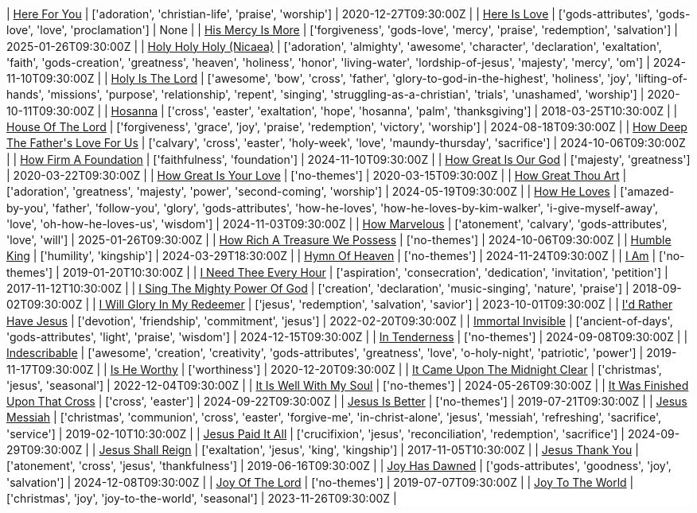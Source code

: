 | [Here For You](songs/here-for-you-10548561.md) | ['adoration', 'christian-life', 'praise', 'worship'] | 2020-12-27T09:30:00Z |
| [Here Is Love](songs/here-is-love-10633575.md) | ['gods-attributes', 'gods-love', 'love', 'proclamation'] | None |
| [His Mercy Is More](songs/his-mercy-is-more-16091305.md) | ['forgiveness', 'gods-love', 'mercy', 'praise', 'redemption', 'salvation'] | 2025-01-26T09:30:00Z |
| [Holy Holy Holy (Nicaea)](songs/holy-holy-holy-nicaea-12119610.md) | ['adoration', 'almighty', 'awesome', 'character', 'declaration', 'exaltation', 'faith', 'gods-creation', 'greatness', 'heaven', 'holiness', 'honor', 'living-water', 'lordship-of-jesus', 'majesty', 'mercy', 'om'] | 2024-11-10T09:30:00Z |
| [Holy Is The Lord](songs/holy-is-the-lord-9805211.md) | ['awesome', 'bow', 'cross', 'father', 'glory-to-god-in-the-highest', 'holiness', 'joy', 'lifting-of-hands', 'missions', 'purpose', 'relationship', 'repent', 'singing', 'struggling-as-a-christian', 'trials', 'unashamed', 'worship'] | 2020-10-11T09:30:00Z |
| [Hosanna](songs/hosanna-13680555.md) | ['cross', 'easter', 'exaltation', 'hope', 'hosanna', 'palm', 'thanksgiving'] | 2018-03-25T10:30:00Z |
| [House Of The Lord](songs/house-of-the-lord-26163751.md) | ['forgiveness', 'grace', 'joy', 'praise', 'redemption', 'victory', 'worship'] | 2024-08-18T09:30:00Z |
| [How Deep The Father's Love For Us](songs/how-deep-the-fathers-love-for-us-12088799.md) | ['calvary', 'cross', 'easter', 'holy-week', 'love', 'maundy-thursday', 'sacrifice'] | 2024-10-06T09:30:00Z |
| [How Firm A Foundation](songs/how-firm-a-foundation-12553463.md) | ['faithfulness', 'foundation'] | 2024-11-10T09:30:00Z |
| [How Great Is Our God](songs/how-great-is-our-god-9805177.md) | ['majesty', 'greatness'] | 2020-03-22T09:30:00Z |
| [How Great Is Your Love](songs/how-great-is-your-love-18786486.md) | ['no-themes'] | 2020-03-15T09:30:00Z |
| [How Great Thou Art](songs/how-great-thou-art-11621975.md) | ['adoration', 'greatness', 'majesty', 'power', 'second-coming', 'worship'] | 2024-05-19T09:30:00Z |
| [How He Loves](songs/how-he-loves-10755009.md) | ['amazed-by-you', 'father', 'follow-you', 'glory', 'gods-attributes', 'how-he-loves', 'how-he-loves-by-kim-walker', 'i-give-myself-away', 'love', 'oh-how-he-loves-us', 'wisdom'] | 2024-11-03T09:30:00Z |
| [How Marvelous](songs/how-marvelous-11752621.md) | ['atonement', 'calvary', 'gods-attributes', 'love', 'will'] | 2025-01-26T09:30:00Z |
| [How Rich A Treasure We Possess](songs/how-rich-a-treasure-we-possess-11912937.md) | ['no-themes'] | 2024-10-06T09:30:00Z |
| [Humble King](songs/humble-king-26002112.md) | ['humility', 'kingship'] | 2024-03-29T18:30:00Z |
| [Hymn Of Heaven](songs/hymn-of-heaven-27099729.md) | ['no-themes'] | 2024-11-24T09:30:00Z |
| [I Am](songs/i-am-12590659.md) | ['no-themes'] | 2019-01-20T10:30:00Z |
| [I Need Thee Every Hour](songs/i-need-thee-every-hour-14637432.md) | ['aspiration', 'consecration', 'dedication', 'invitation', 'petition'] | 2017-11-12T10:30:00Z |
| [I Sing The Mighty Power Of God](songs/i-sing-the-mighty-power-of-god-16049148.md) | ['creation', 'declaration', 'music-singing', 'nature', 'praise'] | 2018-09-02T09:30:00Z |
| [I Will Glory In My Redeemer](songs/i-will-glory-in-my-redeemer-15523150.md) | ['jesus', 'redemption', 'salvation', 'savior'] | 2023-10-01T09:30:00Z |
| [I'd Rather Have Jesus](songs/id-rather-have-jesus-21944365.md) | ['devotion', 'friendship', 'commitment', 'jesus'] | 2022-02-20T09:30:00Z |
| [Immortal Invisible](songs/immortal-invisible-14681653.md) | ['ancient-of-days', 'gods-attributes', 'light', 'praise', 'wisdom'] | 2024-12-15T09:30:00Z |
| [In Tenderness](songs/in-tenderness-12807736.md) | ['no-themes'] | 2024-09-08T09:30:00Z |
| [Indescribable](songs/indescribable-16115619.md) | ['awesome', 'creation', 'creativity', 'gods-attributes', 'greatness', 'love', 'o-holy-night', 'patriotic', 'power'] | 2019-11-17T09:30:00Z |
| [Is He Worthy](songs/is-he-worthy-17091632.md) | ['worthiness'] | 2020-12-20T09:30:00Z |
| [It Came Upon The Midnight Clear](songs/it-came-upon-the-midnight-clear-14780981.md) | ['christmas', 'jesus', 'seasonal'] | 2022-12-04T09:30:00Z |
| [It Is Well With My Soul](songs/it-is-well-with-my-soul-12485930.md) | ['no-themes'] | 2024-05-26T09:30:00Z |
| [It Was Finished Upon That Cross](songs/it-was-finished-upon-that-cross-20346563.md) | ['cross', 'easter'] | 2024-09-22T09:30:00Z |
| [Jesus Is Better](songs/jesus-is-better-16087387.md) | ['no-themes'] | 2019-07-21T09:30:00Z |
| [Jesus Messiah](songs/jesus-messiah-11622087.md) | ['christmas', 'communion', 'cross', 'easter', 'forgive-me', 'in-christ-alone', 'jesus', 'messiah', 'refreshing', 'sacrifice', 'service'] | 2019-02-10T10:30:00Z |
| [Jesus Paid It All](songs/jesus-paid-it-all-12050114.md) | ['crucifixion', 'jesus', 'reconciliation', 'redemption', 'sacrifice'] | 2024-09-29T09:30:00Z |
| [Jesus Shall Reign](songs/jesus-shall-reign-14623106.md) | ['exaltation', 'jesus', 'king', 'kingship'] | 2017-11-05T10:30:00Z |
| [Jesus Thank You](songs/jesus-thank-you-13557045.md) | ['atonement', 'cross', 'jesus', 'thankfulness'] | 2019-06-16T09:30:00Z |
| [Joy Has Dawned](songs/joy-has-dawned-13031631.md) | ['gods-attributes', 'goodness', 'joy', 'salvation'] | 2024-12-08T09:30:00Z |
| [Joy Of The Lord](songs/joy-of-the-lord-17643283.md) | ['no-themes'] | 2019-07-07T09:30:00Z |
| [Joy To The World](songs/joy-to-the-world-12966998.md) | ['christmas', 'joy', 'joy-to-the-world', 'seasonal'] | 2023-11-26T09:30:00Z |